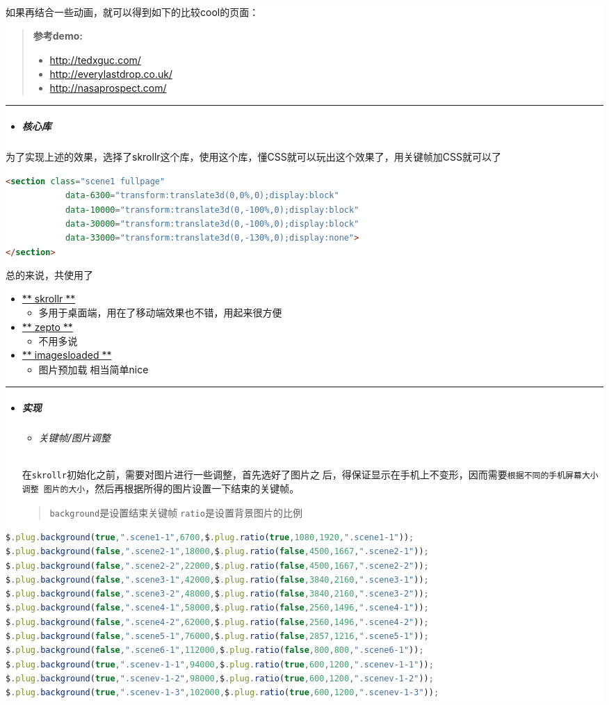  如果再结合一些动画，就可以得到如下的比较cool的页面：
 
 >  **参考demo:**          
 > * http://tedxguc.com/
 > * http://everylastdrop.co.uk/
 > * http://nasaprospect.com/      
       
               
* * *
<a name="lib"></a>
* ##### 核心库     
为了实现上述的效果，选择了skrollr这个库，使用这个库，懂CSS就可以玩出这个效果了，用关键帧加CSS就可以了
```html
<section class="scene1 fullpage" 
			data-6300="transform:translate3d(0,0%,0);display:block"  
			data-10000="transform:translate3d(0,-100%,0);display:block" 
			data-30000="transform:translate3d(0,-100%,0);display:block" 
			data-33000="transform:translate3d(0,-130%,0);display:none">
</section>
```
总的来说，共使用了  
  * [** skrollr **](https://github.com/Prinzhorn/skrollr)     
      + 多用于桌面端，用在了移动端效果也不错，用起来很方便
  *  [** zepto **](https://github.com/madrobby/zepto)       
     + 不用多说
  *  [** imagesloaded **](https://github.com/desandro/imagesloaded)    
      + 图片预加载 相当简单nice
   
        
          
* * *
       

     
  

<a name="impl"></a>
* ##### 实现
   <a name="keyframe"></a>
  + ###### 关键帧/图片调整  
  在`skrollr`初始化之前，需要对图片进行一些调整，首先选好了图片之 后，得保证显示在手机上不变形，因而需要`根据不同的手机屏幕大小调整 图片的大小`，然后再根据所得的图片设置一下结束的关键帧。
  > `background`是设置结束关键帧
  > `ratio`是设置背景图片的比例
```js
$.plug.background(true,".scene1-1",6700,$.plug.ratio(true,1080,1920,".scene1-1"));
$.plug.background(false,".scene2-1",18000,$.plug.ratio(false,4500,1667,".scene2-1"));
$.plug.background(false,".scene2-2",22000,$.plug.ratio(false,4500,1667,".scene2-2"));
$.plug.background(false,".scene3-1",42000,$.plug.ratio(false,3840,2160,".scene3-1"));
$.plug.background(false,".scene3-2",48000,$.plug.ratio(false,3840,2160,".scene3-2"));
$.plug.background(false,".scene4-1",58000,$.plug.ratio(false,2560,1496,".scene4-1"));
$.plug.background(false,".scene4-2",62000,$.plug.ratio(false,2560,1496,".scene4-2"));
$.plug.background(false,".scene5-1",76000,$.plug.ratio(false,2857,1216,".scene5-1"));
$.plug.background(false,".scene6-1",112000,$.plug.ratio(false,800,800,".scene6-1"));
$.plug.background(true,".scenev-1-1",94000,$.plug.ratio(true,600,1200,".scenev-1-1"));
$.plug.background(true,".scenev-1-2",98000,$.plug.ratio(true,600,1200,".scenev-1-2"));
$.plug.background(true,".scenev-1-3",102000,$.plug.ratio(true,600,1200,".scenev-1-3"));
```

